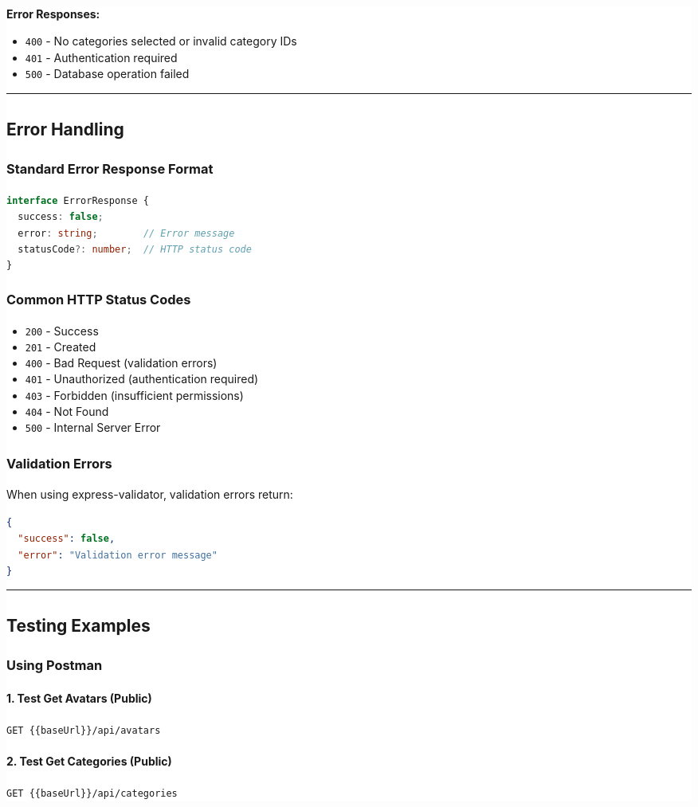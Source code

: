 **Error Responses:**
- `400` - No categories selected or invalid category IDs
- `401` - Authentication required
- `500` - Database operation failed

---

## Error Handling

### Standard Error Response Format
```typescript
interface ErrorResponse {
  success: false;
  error: string;        // Error message
  statusCode?: number;  // HTTP status code
}
```

### Common HTTP Status Codes
- `200` - Success
- `201` - Created
- `400` - Bad Request (validation errors)
- `401` - Unauthorized (authentication required)
- `403` - Forbidden (insufficient permissions)
- `404` - Not Found
- `500` - Internal Server Error

### Validation Errors
When using express-validator, validation errors return:
```json
{
  "success": false,
  "error": "Validation error message"
}
```

---

## Testing Examples

### Using Postman

#### 1. Test Get Avatars (Public)
```
GET {{baseUrl}}/api/avatars
```

#### 2. Test Get Categories (Public)
```
GET {{baseUrl}}/api/categories
```
